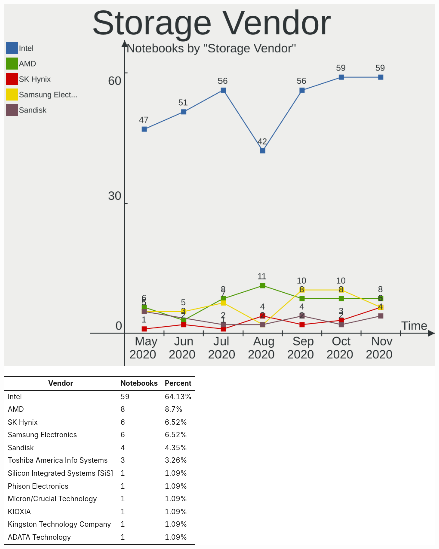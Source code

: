 ![Storage Vendor](./images/line_chart/storage_vendor.svg)

| Vendor                           | Notebooks | Percent |
|----------------------------------|-----------|---------|
| Intel                            | 59        | 64.13%  |
| AMD                              | 8         | 8.7%    |
| SK Hynix                         | 6         | 6.52%   |
| Samsung Electronics              | 6         | 6.52%   |
| Sandisk                          | 4         | 4.35%   |
| Toshiba America Info Systems     | 3         | 3.26%   |
| Silicon Integrated Systems [SiS] | 1         | 1.09%   |
| Phison Electronics               | 1         | 1.09%   |
| Micron/Crucial Technology        | 1         | 1.09%   |
| KIOXIA                           | 1         | 1.09%   |
| Kingston Technology Company      | 1         | 1.09%   |
| ADATA Technology                 | 1         | 1.09%   |
